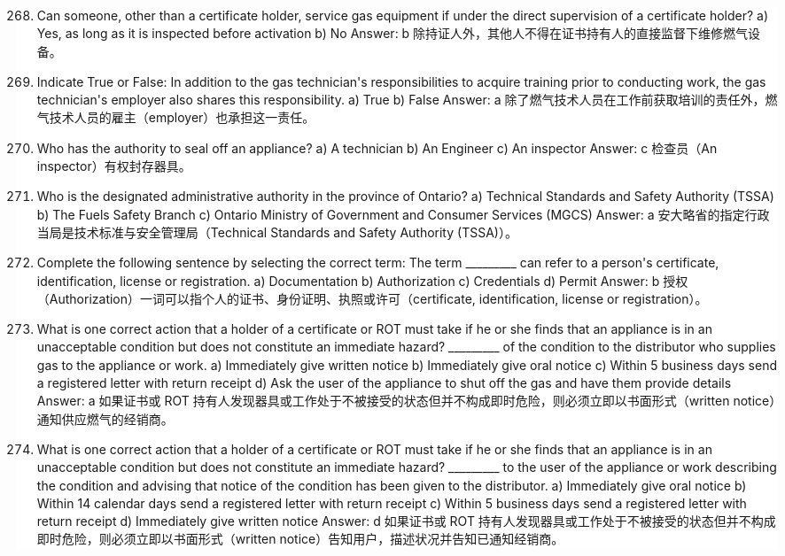 268. Can someone, other than a certificate holder, service gas equipment if under the direct supervision of a certificate holder?
    a) Yes, as long as it is inspected before activation
    b) No
    Answer: b
    除持证人外，其他人不得在证书持有人的直接监督下维修燃气设备。

269. Indicate True or False:
	In addition to the gas technician's responsibilities to acquire training prior to conducting work, the gas technician's employer also shares this responsibility.
    a) True
    b) False
    Answer: a
    除了燃气技术人员在工作前获取培训的责任外，燃气技术人员的雇主（employer）也承担这一责任。

270. Who has the authority to seal off an appliance?
    a) A technician
    b) An Engineer
    c) An inspector
    Answer: c
    检查员（An inspector）有权封存器具。

271. Who is the designated administrative authority in the province of Ontario?
    a) Technical Standards and Safety Authority (TSSA)
    b) The Fuels Safety Branch
    c) Ontario Ministry of Government and Consumer Services (MGCS)
    Answer: a
    安大略省的指定行政当局是技术标准与安全管理局（Technical Standards and Safety Authority (TSSA)）。

272. Complete the following sentence by selecting the correct term:
	The term _________ can refer to a person's certificate, identification, license or registration.
    a) Documentation
    b) Authorization
    c) Credentials
    d) Permit
    Answer: b
    授权（Authorization）一词可以指个人的证书、身份证明、执照或许可（certificate, identification, license or registration）。

273. What is one correct action that a holder of a certificate or ROT must take if he or she finds that an appliance is in an unacceptable condition but does not constitute an immediate hazard?
	_________ of the condition to the distributor who supplies gas to the appliance or work.
    a) Immediately give written notice
    b) Immediately give oral notice
    c) Within 5 business days send a registered letter with return receipt
    d) Ask the user of the appliance to shut off the gas and have them provide details
    Answer: a
    如果证书或 ROT 持有人发现器具或工作处于不被接受的状态但并不构成即时危险，则必须立即以书面形式（written notice）通知供应燃气的经销商。

274. What is one correct action that a holder of a certificate or ROT must take if he or she finds that an appliance is in an unacceptable condition but does not constitute an immediate hazard?
	_________ to the user of the appliance or work describing the condition and advising that notice of the condition has been given to the distributor.
    a) Immediately give oral notice
    b) Within 14 calendar days send a registered letter with return receipt
    c) Within 5 business days send a registered letter with return receipt
    d) Immediately give written notice
    Answer: d
    如果证书或 ROT 持有人发现器具或工作处于不被接受的状态但并不构成即时危险，则必须立即以书面形式（written notice）告知用户，描述状况并告知已通知经销商。
